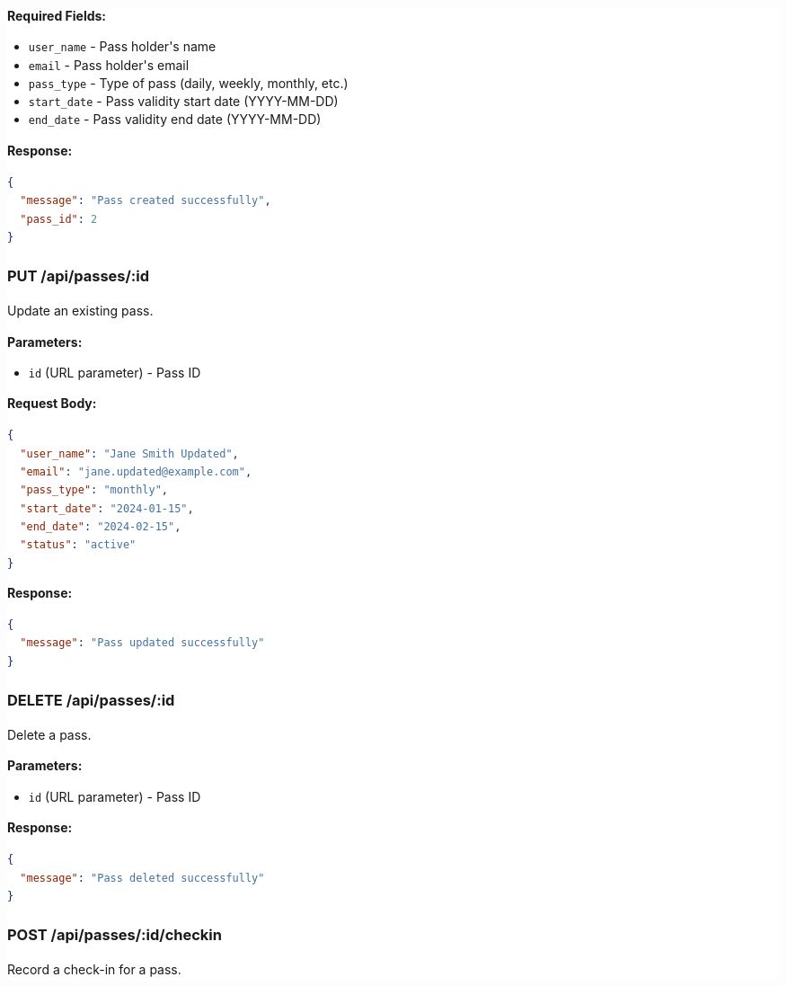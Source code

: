 **Required Fields:**
- `user_name` - Pass holder's name
- `email` - Pass holder's email
- `pass_type` - Type of pass (daily, weekly, monthly, etc.)
- `start_date` - Pass validity start date (YYYY-MM-DD)
- `end_date` - Pass validity end date (YYYY-MM-DD)

**Response:**
```json
{
  "message": "Pass created successfully",
  "pass_id": 2
}
```

### PUT /api/passes/:id
Update an existing pass.

**Parameters:**
- `id` (URL parameter) - Pass ID

**Request Body:**
```json
{
  "user_name": "Jane Smith Updated",
  "email": "jane.updated@example.com",
  "pass_type": "monthly",
  "start_date": "2024-01-15",
  "end_date": "2024-02-15",
  "status": "active"
}
```

**Response:**
```json
{
  "message": "Pass updated successfully"
}
```

### DELETE /api/passes/:id
Delete a pass.

**Parameters:**
- `id` (URL parameter) - Pass ID

**Response:**
```json
{
  "message": "Pass deleted successfully"
}
```

### POST /api/passes/:id/checkin
Record a check-in for a pass.

